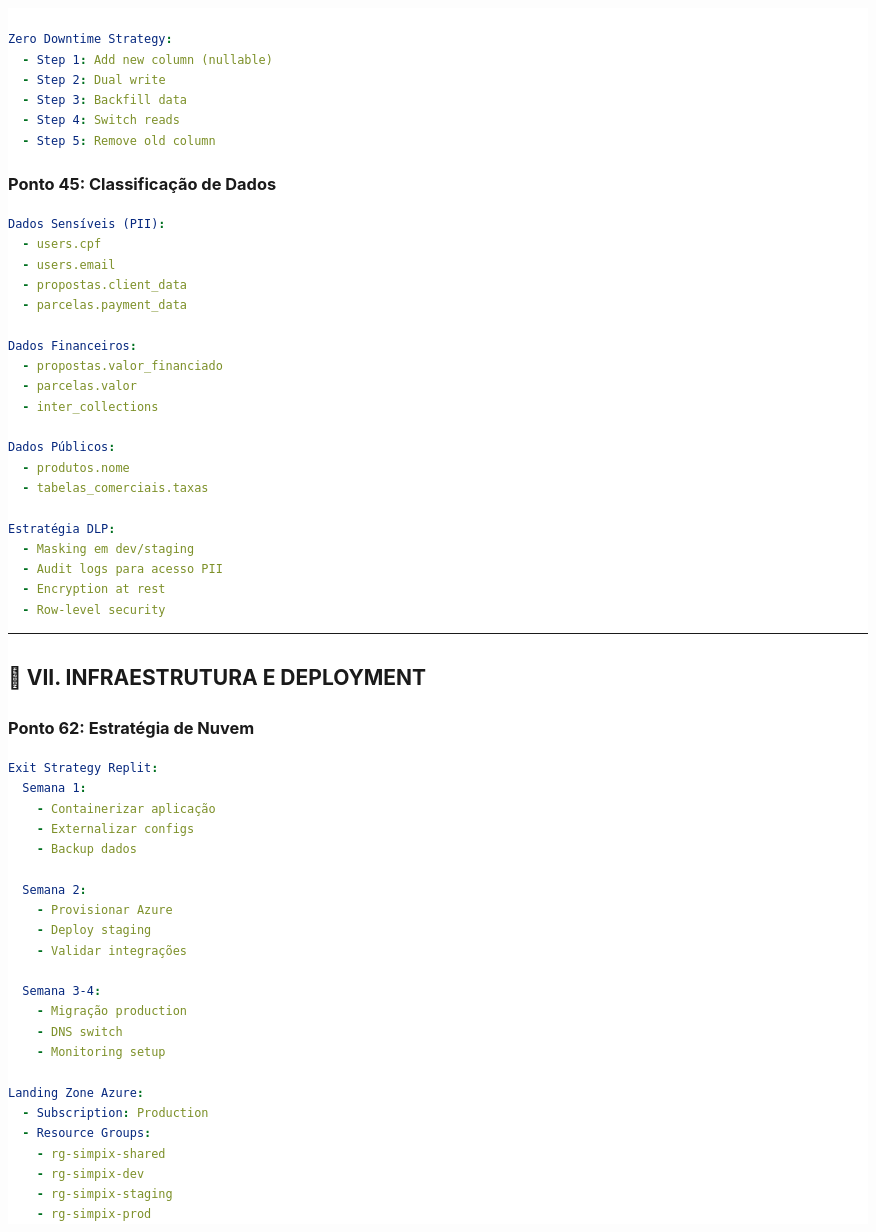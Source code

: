 ```yaml
  
Zero Downtime Strategy:
  - Step 1: Add new column (nullable)
  - Step 2: Dual write
  - Step 3: Backfill data
  - Step 4: Switch reads
  - Step 5: Remove old column
```

### Ponto 45: Classificação de Dados
```yaml
Dados Sensíveis (PII):
  - users.cpf
  - users.email
  - propostas.client_data
  - parcelas.payment_data
  
Dados Financeiros:
  - propostas.valor_financiado
  - parcelas.valor
  - inter_collections
  
Dados Públicos:
  - produtos.nome
  - tabelas_comerciais.taxas
  
Estratégia DLP:
  - Masking em dev/staging
  - Audit logs para acesso PII
  - Encryption at rest
  - Row-level security
```

---

## 🚀 VII. INFRAESTRUTURA E DEPLOYMENT

### Ponto 62: Estratégia de Nuvem
```yaml
Exit Strategy Replit:
  Semana 1:
    - Containerizar aplicação
    - Externalizar configs
    - Backup dados
    
  Semana 2:
    - Provisionar Azure
    - Deploy staging
    - Validar integrações
    
  Semana 3-4:
    - Migração production
    - DNS switch
    - Monitoring setup
    
Landing Zone Azure:
  - Subscription: Production
  - Resource Groups:
    - rg-simpix-shared
    - rg-simpix-dev
    - rg-simpix-staging
    - rg-simpix-prod
```